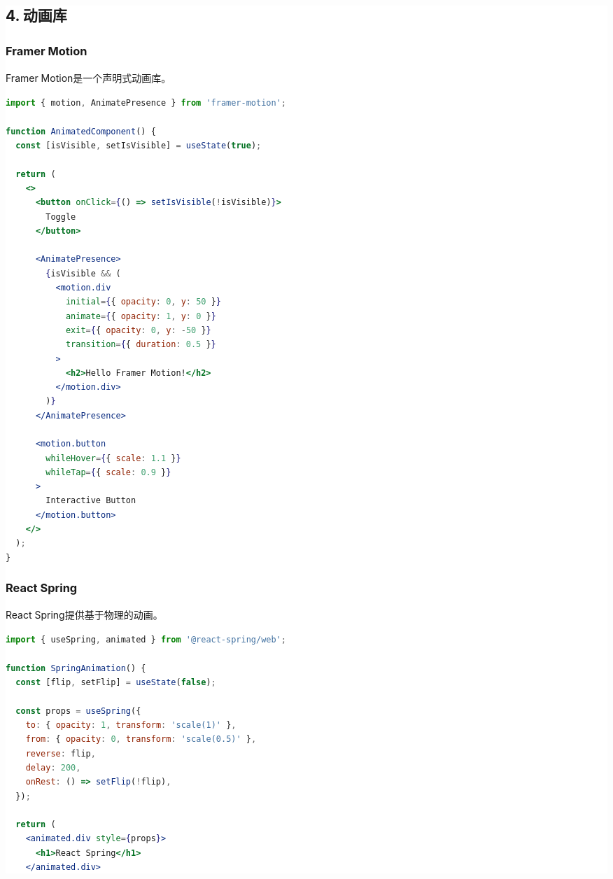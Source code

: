 ## 4. 动画库

### Framer Motion

Framer Motion是一个声明式动画库。

```jsx
import { motion, AnimatePresence } from 'framer-motion';

function AnimatedComponent() {
  const [isVisible, setIsVisible] = useState(true);
  
  return (
    <>
      <button onClick={() => setIsVisible(!isVisible)}>
        Toggle
      </button>
      
      <AnimatePresence>
        {isVisible && (
          <motion.div
            initial={{ opacity: 0, y: 50 }}
            animate={{ opacity: 1, y: 0 }}
            exit={{ opacity: 0, y: -50 }}
            transition={{ duration: 0.5 }}
          >
            <h2>Hello Framer Motion!</h2>
          </motion.div>
        )}
      </AnimatePresence>
      
      <motion.button
        whileHover={{ scale: 1.1 }}
        whileTap={{ scale: 0.9 }}
      >
        Interactive Button
      </motion.button>
    </>
  );
}
```

### React Spring

React Spring提供基于物理的动画。

```jsx
import { useSpring, animated } from '@react-spring/web';

function SpringAnimation() {
  const [flip, setFlip] = useState(false);
  
  const props = useSpring({
    to: { opacity: 1, transform: 'scale(1)' },
    from: { opacity: 0, transform: 'scale(0.5)' },
    reverse: flip,
    delay: 200,
    onRest: () => setFlip(!flip),
  });
  
  return (
    <animated.div style={props}>
      <h1>React Spring</h1>
    </animated.div>
```